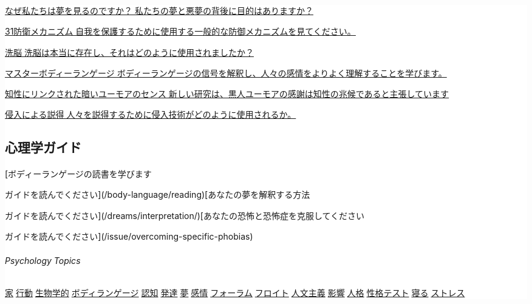  [なぜ私たちは夢を見るのですか？
私たちの夢と悪夢の背後に目的はありますか？](/dreams/why-do-we-dream)

 [31防衛メカニズム
自我を保護するために使用する一般的な防御メカニズムを見てください。](/freud/defence-mechanisms-list)

 [洗脳
洗脳は本当に存在し、それはどのように使用されましたか？](/influence-personality/brainwashing)

 [マスターボディーランゲージ
ボディーランゲージの信号を解釈し、人々の感情をよりよく理解することを学びます。](/body-language/course/)

 [知性にリンクされた暗いユーモアのセンス
新しい研究は、黒人ユーモアの感謝は知性の兆候であると主張しています](/cognitive/black-humor-linked-to-high-intelligence-study)

 [侵入による説得
人々を説得するために侵入技術がどのように使用されるか。](/behavior/compliance/strategies/ingratiation-persuasion)
 






心理学ガイド
------
















[ボディーランゲージの読書を学びます


ガイドを読んでください](/body-language/reading)[あなたの夢を解釈する方法


ガイドを読んでください](/dreams/interpretation/)[あなたの恐怖と恐怖症を克服してください


ガイドを読んでください](/issue/overcoming-specific-phobias)



  
 

 








###### Psychology Topics



[家](/)
[行動](/behavior/)
[生物学的](/biological/)
[ボディランゲージ](/body-language/)
[認知](/cognitive/)
[発達](/developmental/)
[夢](/dreams/)
[感情](/emotion/)
[フォーラム](/forums/)
[フロイト](/freud/)
[人文主義](/issues/humanistic-approach)
[影響](/influence/)
[人格](/personality/)
[性格テスト](/tests/)
[寝る](/sleep/)
[ストレス](/stress/)